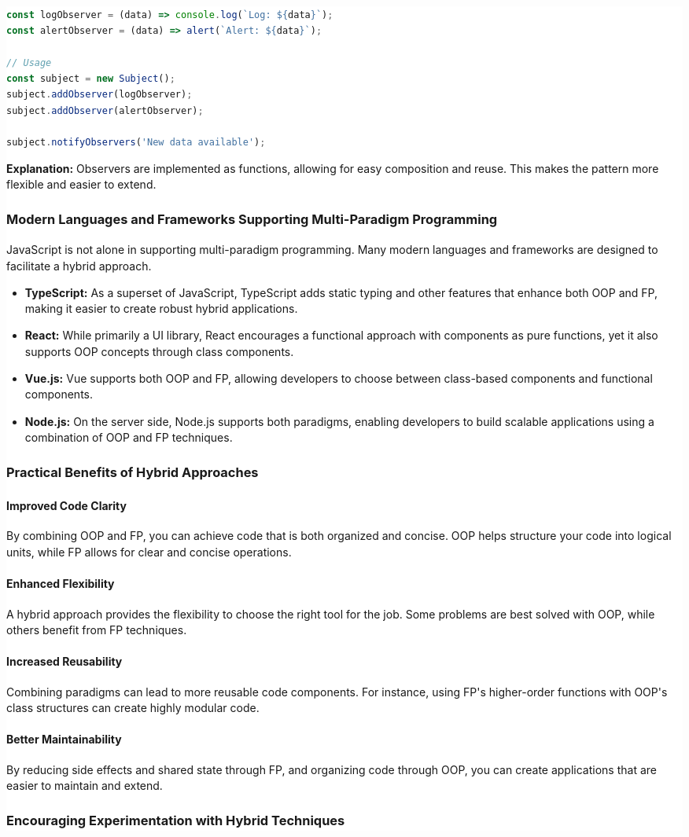 ```javascript
const logObserver = (data) => console.log(`Log: ${data}`);
const alertObserver = (data) => alert(`Alert: ${data}`);

// Usage
const subject = new Subject();
subject.addObserver(logObserver);
subject.addObserver(alertObserver);

subject.notifyObservers('New data available');
```

**Explanation:** Observers are implemented as functions, allowing for easy composition and reuse. This makes the pattern more flexible and easier to extend.

### Modern Languages and Frameworks Supporting Multi-Paradigm Programming

JavaScript is not alone in supporting multi-paradigm programming. Many modern languages and frameworks are designed to facilitate a hybrid approach.

- **TypeScript:** As a superset of JavaScript, TypeScript adds static typing and other features that enhance both OOP and FP, making it easier to create robust hybrid applications.

- **React:** While primarily a UI library, React encourages a functional approach with components as pure functions, yet it also supports OOP concepts through class components.

- **Vue.js:** Vue supports both OOP and FP, allowing developers to choose between class-based components and functional components.

- **Node.js:** On the server side, Node.js supports both paradigms, enabling developers to build scalable applications using a combination of OOP and FP techniques.

### Practical Benefits of Hybrid Approaches

#### Improved Code Clarity

By combining OOP and FP, you can achieve code that is both organized and concise. OOP helps structure your code into logical units, while FP allows for clear and concise operations.

#### Enhanced Flexibility

A hybrid approach provides the flexibility to choose the right tool for the job. Some problems are best solved with OOP, while others benefit from FP techniques.

#### Increased Reusability

Combining paradigms can lead to more reusable code components. For instance, using FP's higher-order functions with OOP's class structures can create highly modular code.

#### Better Maintainability

By reducing side effects and shared state through FP, and organizing code through OOP, you can create applications that are easier to maintain and extend.

### Encouraging Experimentation with Hybrid Techniques
